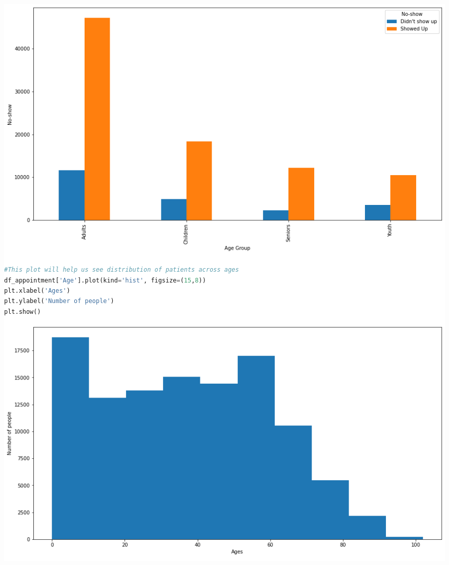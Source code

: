 ![png](output_42_0.png)
    



```python
#This plot will help us see distribution of patients across ages
df_appointment['Age'].plot(kind='hist', figsize=(15,8))
plt.xlabel('Ages')
plt.ylabel('Number of people')
plt.show()
```


    
![png](output_43_0.png)
    